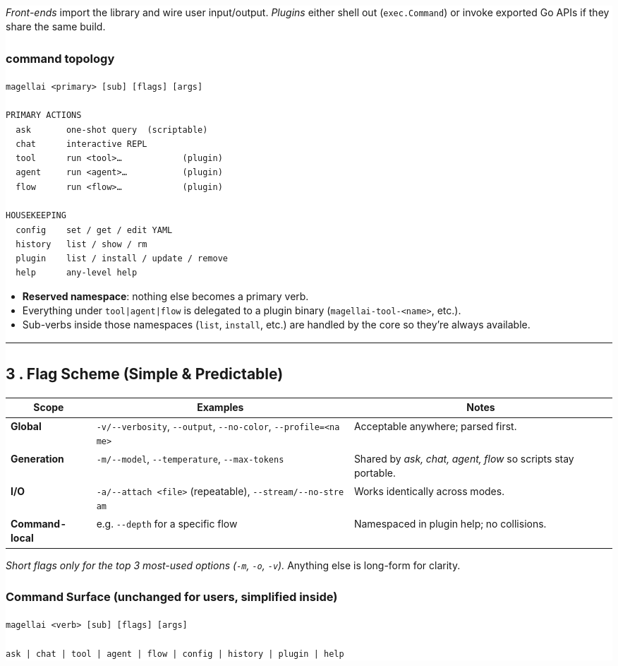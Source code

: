 *Front-ends* import the library and wire user input/output.
*Plugins* either shell out (`exec.Command`) or invoke exported Go APIs if they share the same build.

### command topology

```text
magellai <primary> [sub] [flags] [args]

PRIMARY ACTIONS
  ask       one-shot query  (scriptable)
  chat      interactive REPL
  tool      run <tool>…            (plugin)
  agent     run <agent>…           (plugin)
  flow      run <flow>…            (plugin)

HOUSEKEEPING
  config    set / get / edit YAML
  history   list / show / rm
  plugin    list / install / update / remove
  help      any-level help
```

* **Reserved namespace**: nothing else becomes a primary verb.
* Everything under `tool|agent|flow` is delegated to a plugin binary (`magellai-tool-<name>`, etc.).
* Sub-verbs inside those namespaces (`list`, `install`, etc.) are handled by the core so they’re always available.

---

## 3 . Flag Scheme (Simple & Predictable)



| Scope             | Examples                                                       | Notes                                                        |
| ----------------- | -------------------------------------------------------------- | ------------------------------------------------------------ |
| **Global**        | `-v/--verbosity`, `--output`, `--no-color`, `--profile=<name>` | Acceptable anywhere; parsed first.                           |
| **Generation**    | `-m/--model`, `--temperature`, `--max-tokens`                  | Shared by *ask, chat, agent, flow* so scripts stay portable. |
| **I/O**           | `-a/--attach <file>` (repeatable), `--stream/--no-stream`      | Works identically across modes.                              |
| **Command-local** | e.g. `--depth` for a specific flow                             | Namespaced in plugin help; no collisions.                    |

*Short flags only for the top 3 most-used options (`-m`, `-o`, `-v`).*
Anything else is long-form for clarity.

### Command Surface (unchanged for users, simplified inside)

```text
magellai <verb> [sub] [flags] [args]

ask | chat | tool | agent | flow | config | history | plugin | help
```
